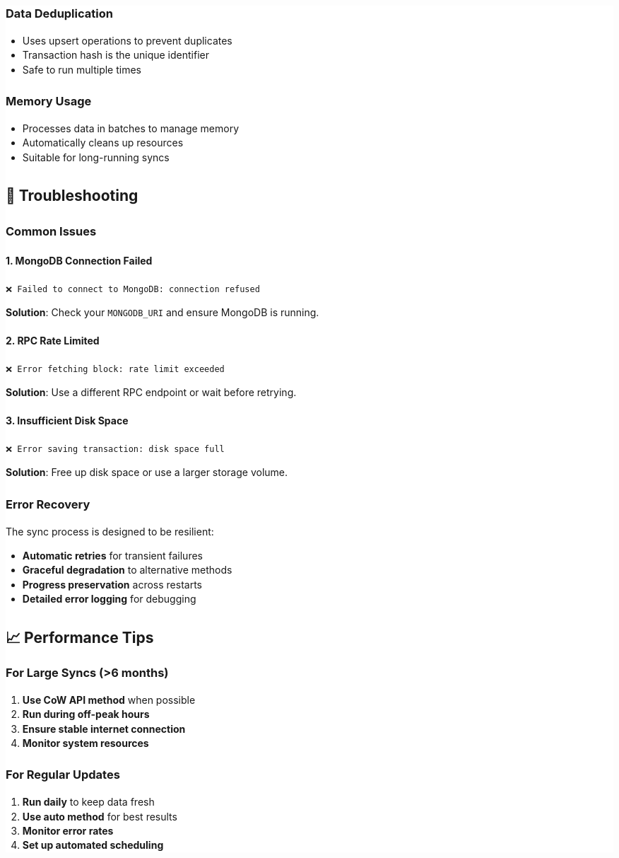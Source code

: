 ### Data Deduplication
- Uses upsert operations to prevent duplicates
- Transaction hash is the unique identifier
- Safe to run multiple times

### Memory Usage
- Processes data in batches to manage memory
- Automatically cleans up resources
- Suitable for long-running syncs

## 🚨 Troubleshooting

### Common Issues

#### 1. MongoDB Connection Failed
```bash
❌ Failed to connect to MongoDB: connection refused
```
**Solution**: Check your `MONGODB_URI` and ensure MongoDB is running.

#### 2. RPC Rate Limited
```bash
❌ Error fetching block: rate limit exceeded
```
**Solution**: Use a different RPC endpoint or wait before retrying.

#### 3. Insufficient Disk Space
```bash
❌ Error saving transaction: disk space full
```
**Solution**: Free up disk space or use a larger storage volume.

### Error Recovery
The sync process is designed to be resilient:
- **Automatic retries** for transient failures
- **Graceful degradation** to alternative methods
- **Progress preservation** across restarts
- **Detailed error logging** for debugging

## 📈 Performance Tips

### For Large Syncs (>6 months)
1. **Use CoW API method** when possible
2. **Run during off-peak hours**
3. **Ensure stable internet connection**
4. **Monitor system resources**

### For Regular Updates
1. **Run daily** to keep data fresh
2. **Use auto method** for best results
3. **Monitor error rates**
4. **Set up automated scheduling**

